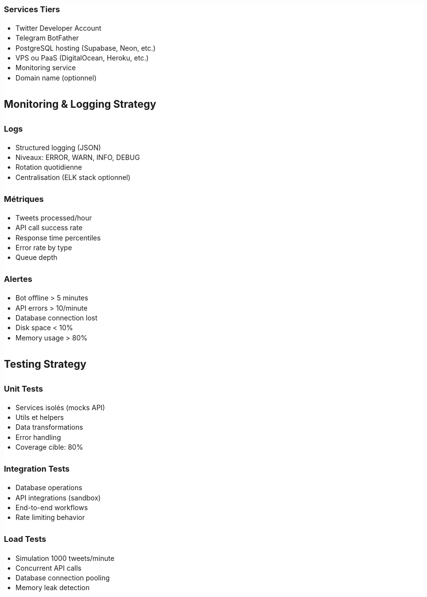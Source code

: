 ### Services Tiers
- Twitter Developer Account
- Telegram BotFather
- PostgreSQL hosting (Supabase, Neon, etc.)
- VPS ou PaaS (DigitalOcean, Heroku, etc.)
- Monitoring service
- Domain name (optionnel)

## Monitoring & Logging Strategy
### Logs
- Structured logging (JSON)
- Niveaux: ERROR, WARN, INFO, DEBUG
- Rotation quotidienne
- Centralisation (ELK stack optionnel)

### Métriques
- Tweets processed/hour
- API call success rate
- Response time percentiles
- Error rate by type
- Queue depth

### Alertes
- Bot offline > 5 minutes
- API errors > 10/minute
- Database connection lost
- Disk space < 10%
- Memory usage > 80%

## Testing Strategy
### Unit Tests
- Services isolés (mocks API)
- Utils et helpers
- Data transformations
- Error handling
- Coverage cible: 80%

### Integration Tests
- Database operations
- API integrations (sandbox)
- End-to-end workflows
- Rate limiting behavior

### Load Tests
- Simulation 1000 tweets/minute
- Concurrent API calls
- Database connection pooling
- Memory leak detection
